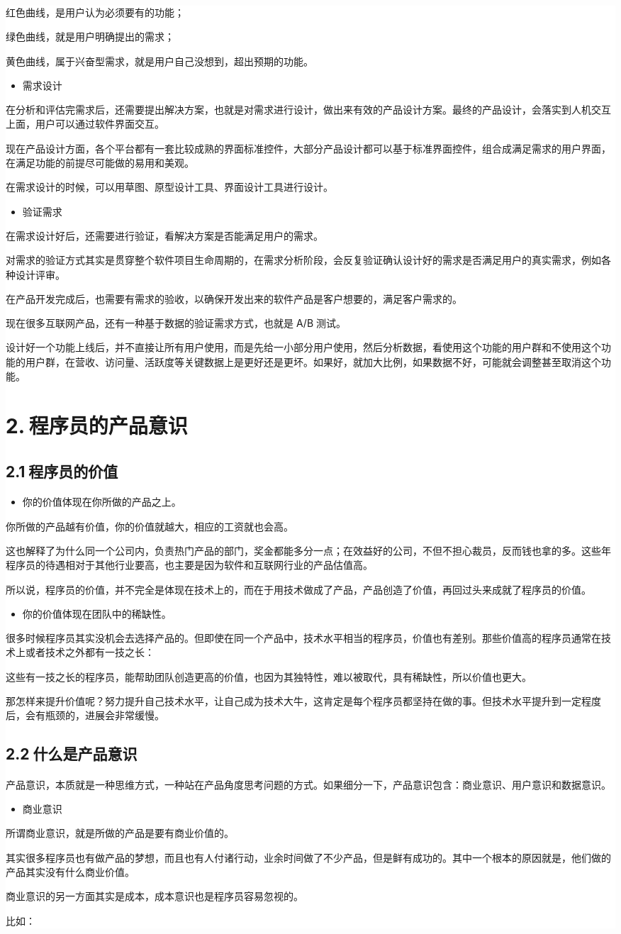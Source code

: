 红色曲线，是用户认为必须要有的功能；

绿色曲线，就是用户明确提出的需求；

黄色曲线，属于兴奋型需求，就是用户自己没想到，超出预期的功能。

+ 需求设计

在分析和评估完需求后，还需要提出解决方案，也就是对需求进行设计，做出来有效的产品设计方案。最终的产品设计，会落实到人机交互上面，用户可以通过软件界面交互。

现在产品设计方面，各个平台都有一套比较成熟的界面标准控件，大部分产品设计都可以基于标准界面控件，组合成满足需求的用户界面，在满足功能的前提尽可能做的易用和美观。

在需求设计的时候，可以用草图、原型设计工具、界面设计工具进行设计。

+ 验证需求

在需求设计好后，还需要进行验证，看解决方案是否能满足用户的需求。

对需求的验证方式其实是贯穿整个软件项目生命周期的，在需求分析阶段，会反复验证确认设计好的需求是否满足用户的真实需求，例如各种设计评审。

在产品开发完成后，也需要有需求的验收，以确保开发出来的软件产品是客户想要的，满足客户需求的。

现在很多互联网产品，还有一种基于数据的验证需求方式，也就是 A/B 测试。

设计好一个功能上线后，并不直接让所有用户使用，而是先给一小部分用户使用，然后分析数据，看使用这个功能的用户群和不使用这个功能的用户群，在营收、访问量、活跃度等关键数据上是更好还是更坏。如果好，就加大比例，如果数据不好，可能就会调整甚至取消这个功能。

# 2. 程序员的产品意识
## 2.1 程序员的价值

+ 你的价值体现在你所做的产品之上。

你所做的产品越有价值，你的价值就越大，相应的工资就也会高。

这也解释了为什么同一个公司内，负责热门产品的部门，奖金都能多分一点；在效益好的公司，不但不担心裁员，反而钱也拿的多。这些年程序员的待遇相对于其他行业要高，也主要是因为软件和互联网行业的产品估值高。

所以说，程序员的价值，并不完全是体现在技术上的，而在于用技术做成了产品，产品创造了价值，再回过头来成就了程序员的价值。

+ 你的价值体现在团队中的稀缺性。

很多时候程序员其实没机会去选择产品的。但即使在同一个产品中，技术水平相当的程序员，价值也有差别。那些价值高的程序员通常在技术上或者技术之外都有一技之长：

这些有一技之长的程序员，能帮助团队创造更高的价值，也因为其独特性，难以被取代，具有稀缺性，所以价值也更大。

那怎样来提升价值呢？努力提升自己技术水平，让自己成为技术大牛，这肯定是每个程序员都坚持在做的事。但技术水平提升到一定程度后，会有瓶颈的，进展会非常缓慢。

## 2.2 什么是产品意识

产品意识，本质就是一种思维方式，一种站在产品角度思考问题的方式。如果细分一下，产品意识包含：商业意识、用户意识和数据意识。

+ 商业意识

所谓商业意识，就是所做的产品是要有商业价值的。

其实很多程序员也有做产品的梦想，而且也有人付诸行动，业余时间做了不少产品，但是鲜有成功的。其中一个根本的原因就是，他们做的产品其实没有什么商业价值。

商业意识的另一方面其实是成本，成本意识也是程序员容易忽视的。

比如：
